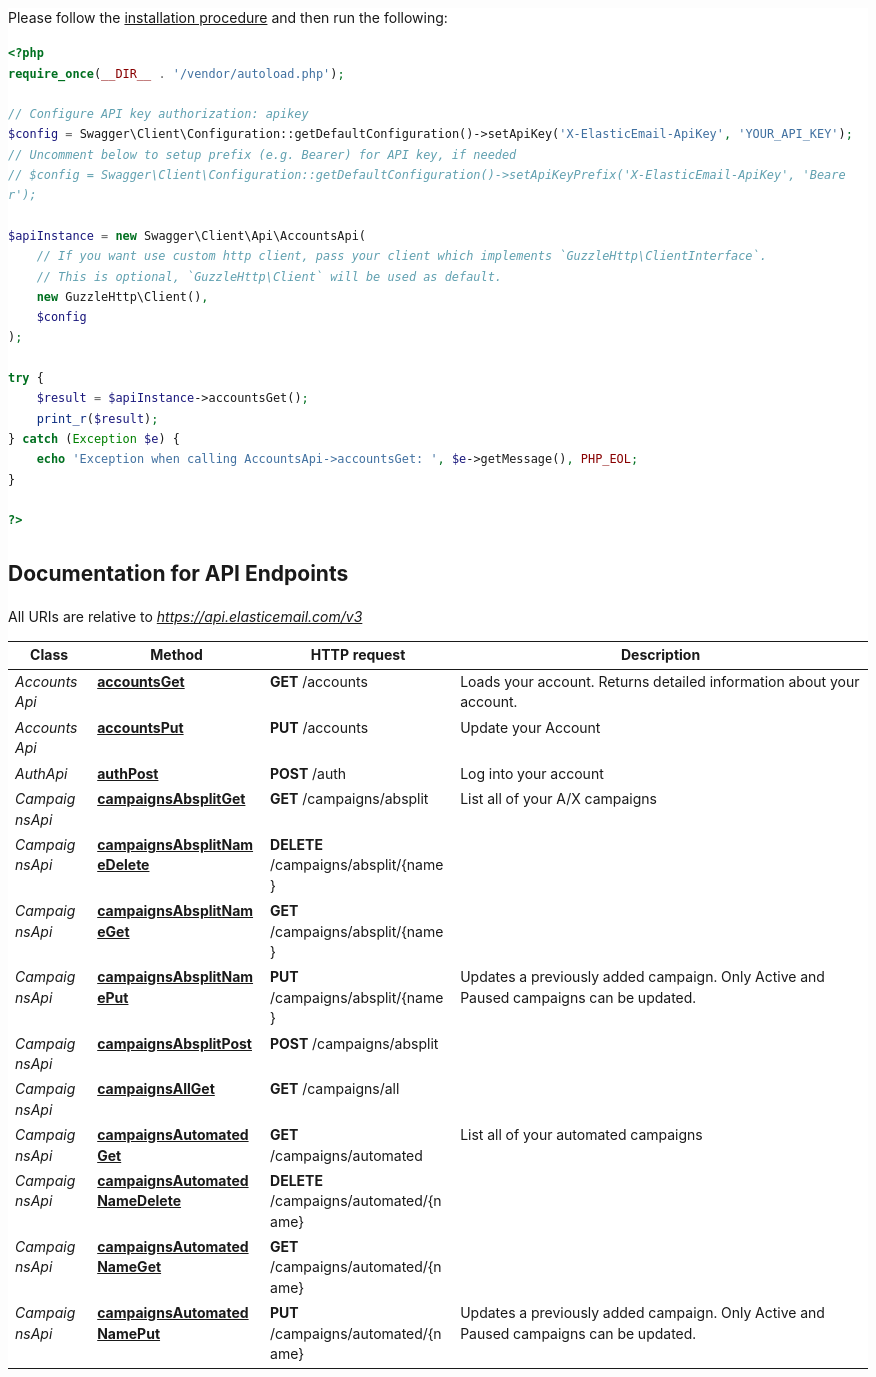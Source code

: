 Please follow the [installation procedure](#installation--usage) and then run the following:

```php
<?php
require_once(__DIR__ . '/vendor/autoload.php');

// Configure API key authorization: apikey
$config = Swagger\Client\Configuration::getDefaultConfiguration()->setApiKey('X-ElasticEmail-ApiKey', 'YOUR_API_KEY');
// Uncomment below to setup prefix (e.g. Bearer) for API key, if needed
// $config = Swagger\Client\Configuration::getDefaultConfiguration()->setApiKeyPrefix('X-ElasticEmail-ApiKey', 'Bearer');

$apiInstance = new Swagger\Client\Api\AccountsApi(
    // If you want use custom http client, pass your client which implements `GuzzleHttp\ClientInterface`.
    // This is optional, `GuzzleHttp\Client` will be used as default.
    new GuzzleHttp\Client(),
    $config
);

try {
    $result = $apiInstance->accountsGet();
    print_r($result);
} catch (Exception $e) {
    echo 'Exception when calling AccountsApi->accountsGet: ', $e->getMessage(), PHP_EOL;
}

?>
```

## Documentation for API Endpoints

All URIs are relative to *https://api.elasticemail.com/v3*

Class | Method | HTTP request | Description
------------ | ------------- | ------------- | -------------
*AccountsApi* | [**accountsGet**](docs/Api/AccountsApi.md#accountsget) | **GET** /accounts | Loads your account. Returns detailed information about your account.
*AccountsApi* | [**accountsPut**](docs/Api/AccountsApi.md#accountsput) | **PUT** /accounts | Update your Account
*AuthApi* | [**authPost**](docs/Api/AuthApi.md#authpost) | **POST** /auth | Log into your account
*CampaignsApi* | [**campaignsAbsplitGet**](docs/Api/CampaignsApi.md#campaignsabsplitget) | **GET** /campaigns/absplit | List all of your A/X campaigns
*CampaignsApi* | [**campaignsAbsplitNameDelete**](docs/Api/CampaignsApi.md#campaignsabsplitnamedelete) | **DELETE** /campaigns/absplit/{name} | 
*CampaignsApi* | [**campaignsAbsplitNameGet**](docs/Api/CampaignsApi.md#campaignsabsplitnameget) | **GET** /campaigns/absplit/{name} | 
*CampaignsApi* | [**campaignsAbsplitNamePut**](docs/Api/CampaignsApi.md#campaignsabsplitnameput) | **PUT** /campaigns/absplit/{name} | Updates a previously added campaign.  Only Active and Paused campaigns can be updated.
*CampaignsApi* | [**campaignsAbsplitPost**](docs/Api/CampaignsApi.md#campaignsabsplitpost) | **POST** /campaigns/absplit | 
*CampaignsApi* | [**campaignsAllGet**](docs/Api/CampaignsApi.md#campaignsallget) | **GET** /campaigns/all | 
*CampaignsApi* | [**campaignsAutomatedGet**](docs/Api/CampaignsApi.md#campaignsautomatedget) | **GET** /campaigns/automated | List all of your automated campaigns
*CampaignsApi* | [**campaignsAutomatedNameDelete**](docs/Api/CampaignsApi.md#campaignsautomatednamedelete) | **DELETE** /campaigns/automated/{name} | 
*CampaignsApi* | [**campaignsAutomatedNameGet**](docs/Api/CampaignsApi.md#campaignsautomatednameget) | **GET** /campaigns/automated/{name} | 
*CampaignsApi* | [**campaignsAutomatedNamePut**](docs/Api/CampaignsApi.md#campaignsautomatednameput) | **PUT** /campaigns/automated/{name} | Updates a previously added campaign.  Only Active and Paused campaigns can be updated.